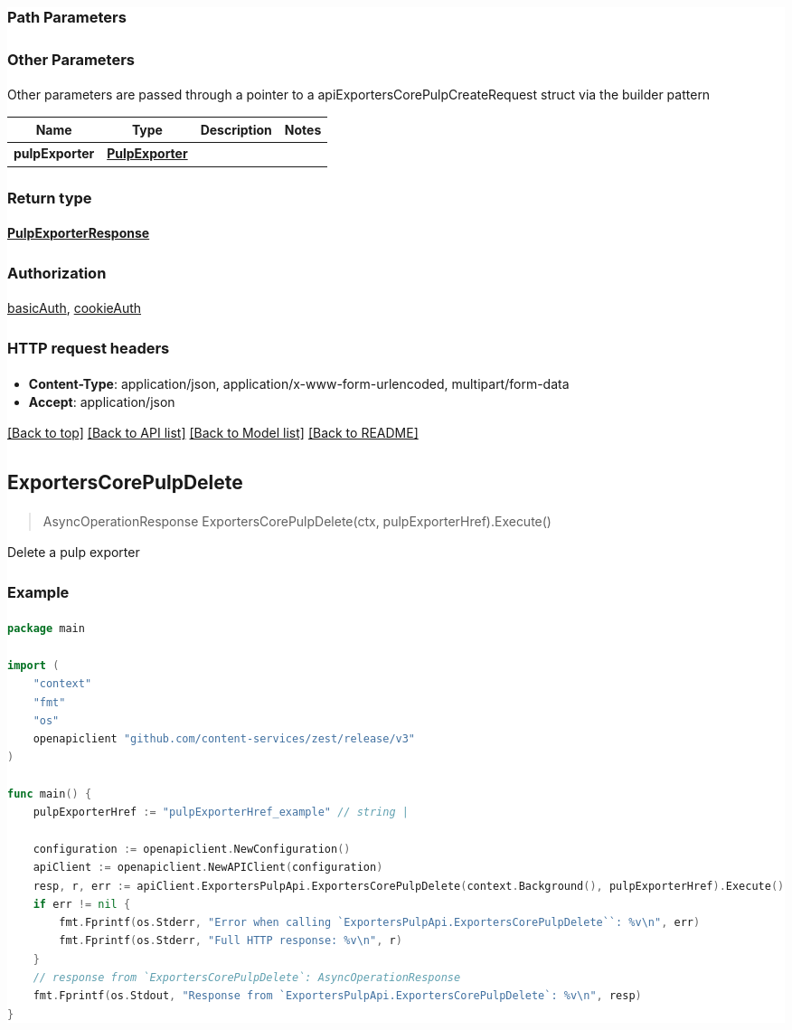 ### Path Parameters



### Other Parameters

Other parameters are passed through a pointer to a apiExportersCorePulpCreateRequest struct via the builder pattern


Name | Type | Description  | Notes
------------- | ------------- | ------------- | -------------
 **pulpExporter** | [**PulpExporter**](PulpExporter.md) |  | 

### Return type

[**PulpExporterResponse**](PulpExporterResponse.md)

### Authorization

[basicAuth](../README.md#basicAuth), [cookieAuth](../README.md#cookieAuth)

### HTTP request headers

- **Content-Type**: application/json, application/x-www-form-urlencoded, multipart/form-data
- **Accept**: application/json

[[Back to top]](#) [[Back to API list]](../README.md#documentation-for-api-endpoints)
[[Back to Model list]](../README.md#documentation-for-models)
[[Back to README]](../README.md)


## ExportersCorePulpDelete

> AsyncOperationResponse ExportersCorePulpDelete(ctx, pulpExporterHref).Execute()

Delete a pulp exporter



### Example

```go
package main

import (
    "context"
    "fmt"
    "os"
    openapiclient "github.com/content-services/zest/release/v3"
)

func main() {
    pulpExporterHref := "pulpExporterHref_example" // string | 

    configuration := openapiclient.NewConfiguration()
    apiClient := openapiclient.NewAPIClient(configuration)
    resp, r, err := apiClient.ExportersPulpApi.ExportersCorePulpDelete(context.Background(), pulpExporterHref).Execute()
    if err != nil {
        fmt.Fprintf(os.Stderr, "Error when calling `ExportersPulpApi.ExportersCorePulpDelete``: %v\n", err)
        fmt.Fprintf(os.Stderr, "Full HTTP response: %v\n", r)
    }
    // response from `ExportersCorePulpDelete`: AsyncOperationResponse
    fmt.Fprintf(os.Stdout, "Response from `ExportersPulpApi.ExportersCorePulpDelete`: %v\n", resp)
}
```
